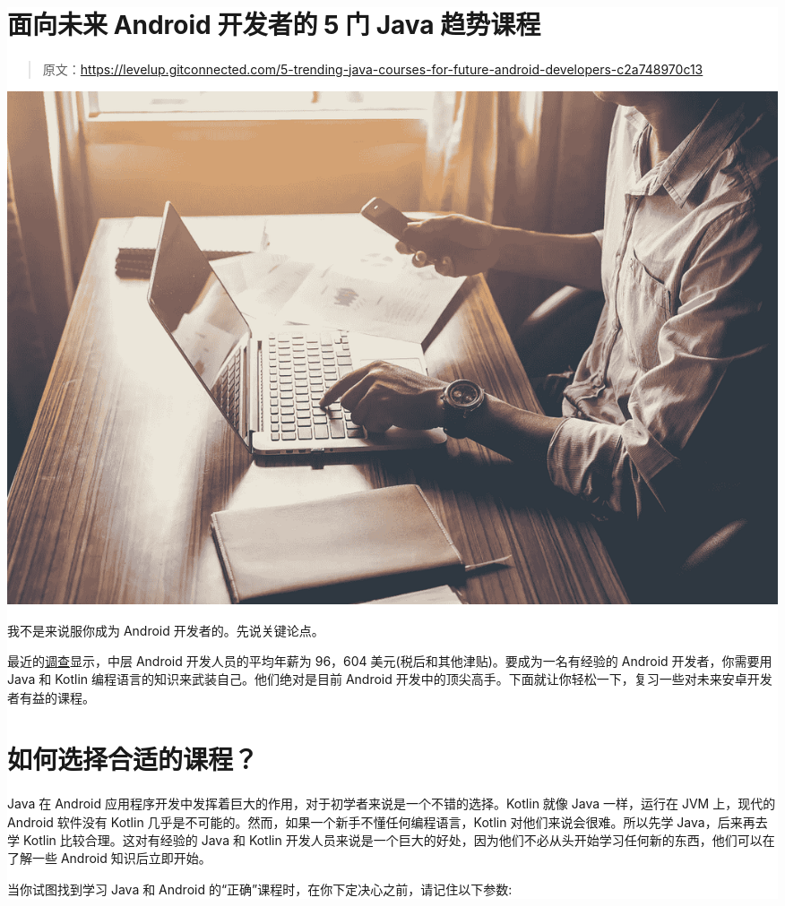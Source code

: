 # 面向未来 Android 开发者的 5 门 Java 趋势课程

> 原文：<https://levelup.gitconnected.com/5-trending-java-courses-for-future-android-developers-c2a748970c13>

![](img/f4d6bbec932ad6a79bd9c022dcc7c42b.png)

我不是来说服你成为 Android 开发者的。先说关键论点。

最近的[调查](https://www.glassdoor.com/Salaries/android-app-developer-salary-SRCH_KO0,21.htm#:~:text=The%20national%20average%20salary%20for,by%20Android%20App%20Developer%20employees.)显示，中层 Android 开发人员的平均年薪为 96，604 美元(税后和其他津贴)。要成为一名有经验的 Android 开发者，你需要用 Java 和 Kotlin 编程语言的知识来武装自己。他们绝对是目前 Android 开发中的顶尖高手。下面就让你轻松一下，复习一些对未来安卓开发者有益的课程。

# 如何选择合适的课程？

Java 在 Android 应用程序开发中发挥着巨大的作用，对于初学者来说是一个不错的选择。Kotlin 就像 Java 一样，运行在 JVM 上，现代的 Android 软件没有 Kotlin 几乎是不可能的。然而，如果一个新手不懂任何编程语言，Kotlin 对他们来说会很难。所以先学 Java，后来再去学 Kotlin 比较合理。这对有经验的 Java 和 Kotlin 开发人员来说是一个巨大的好处，因为他们不必从头开始学习任何新的东西，他们可以在了解一些 Android 知识后立即开始。

当你试图找到学习 Java 和 Android 的“正确”课程时，在你下定决心之前，请记住以下参数:
